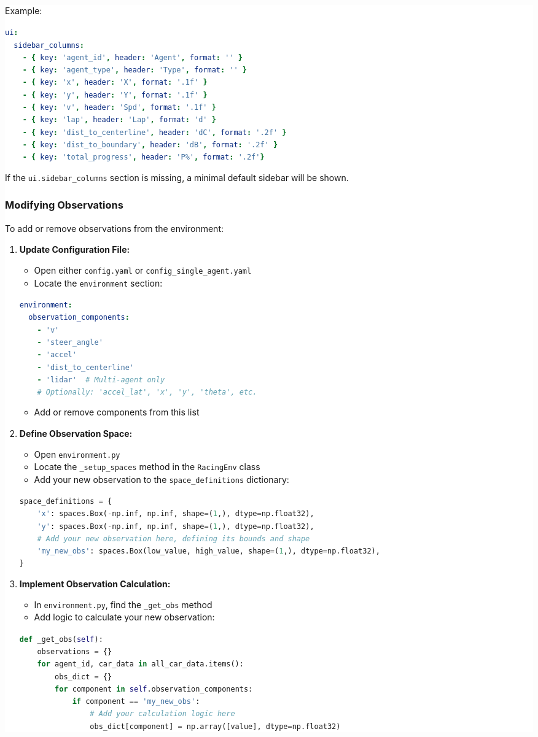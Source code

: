 Example:
```yaml
ui:
  sidebar_columns:
    - { key: 'agent_id', header: 'Agent', format: '' }
    - { key: 'agent_type', header: 'Type', format: '' }
    - { key: 'x', header: 'X', format: '.1f' }
    - { key: 'y', header: 'Y', format: '.1f' }
    - { key: 'v', header: 'Spd', format: '.1f' }
    - { key: 'lap', header: 'Lap', format: 'd' }
    - { key: 'dist_to_centerline', header: 'dC', format: '.2f' }
    - { key: 'dist_to_boundary', header: 'dB', format: '.2f' }
    - { key: 'total_progress', header: 'P%', format: '.2f'}
```

If the `ui.sidebar_columns` section is missing, a minimal default sidebar will be shown.

### Modifying Observations

To add or remove observations from the environment:

1. **Update Configuration File:**
   - Open either `config.yaml` or `config_single_agent.yaml`
   - Locate the `environment` section:
   ```yaml
   environment:
     observation_components:
       - 'v'
       - 'steer_angle'
       - 'accel'
       - 'dist_to_centerline'
       - 'lidar'  # Multi-agent only
       # Optionally: 'accel_lat', 'x', 'y', 'theta', etc.
   ```
   - Add or remove components from this list

2. **Define Observation Space:**
   - Open `environment.py`
   - Locate the `_setup_spaces` method in the `RacingEnv` class
   - Add your new observation to the `space_definitions` dictionary:
   ```python
   space_definitions = {
       'x': spaces.Box(-np.inf, np.inf, shape=(1,), dtype=np.float32),
       'y': spaces.Box(-np.inf, np.inf, shape=(1,), dtype=np.float32),
       # Add your new observation here, defining its bounds and shape
       'my_new_obs': spaces.Box(low_value, high_value, shape=(1,), dtype=np.float32),
   }
   ```

3. **Implement Observation Calculation:**
   - In `environment.py`, find the `_get_obs` method
   - Add logic to calculate your new observation:
   ```python
   def _get_obs(self):
       observations = {}
       for agent_id, car_data in all_car_data.items():
           obs_dict = {}
           for component in self.observation_components:
               if component == 'my_new_obs':
                   # Add your calculation logic here
                   obs_dict[component] = np.array([value], dtype=np.float32)
   ```
